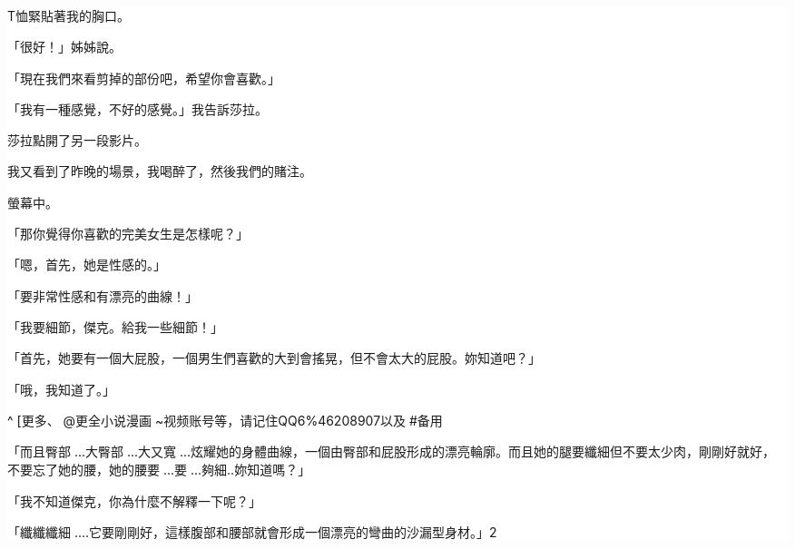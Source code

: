 

T恤緊貼著我的胸口。



「很好！」姊姊說。



「現在我們來看剪掉的部份吧，希望你會喜歡。」





「我有一種感覺，不好的感覺。」我告訴莎拉。





莎拉點開了另一段影片。



我又看到了昨晚的場景，我喝醉了，然後我們的賭注。





螢幕中。





「那你覺得你喜歡的完美女生是怎樣呢？」



「嗯，首先，她是性感的。」



「要非常性感和有漂亮的曲線！」



「我要細節，傑克。給我一些細節！」



「首先，她要有一個大屁股，一個男生們喜歡的大到會搖晃，但不會太大的屁股。妳知道吧？」



「哦，我知道了。」

 ^ [更多、 @更全小说漫画 ~视频账号等，请记住QQ6%46208907以及 #备用



「而且臀部 ...大臀部 ...大又寬 ...炫耀她的身體曲線，一個由臀部和屁股形成的漂亮輪廓。而且她的腿要纖細但不要太少肉，剛剛好就好，不要忘了她的腰，她的腰要 ...要 ...夠細..妳知道嗎？」





「我不知道傑克，你為什麼不解釋一下呢？」



「纖纖纖細 ....它要剛剛好，這樣腹部和腰部就會形成一個漂亮的彎曲的沙漏型身材。」2

